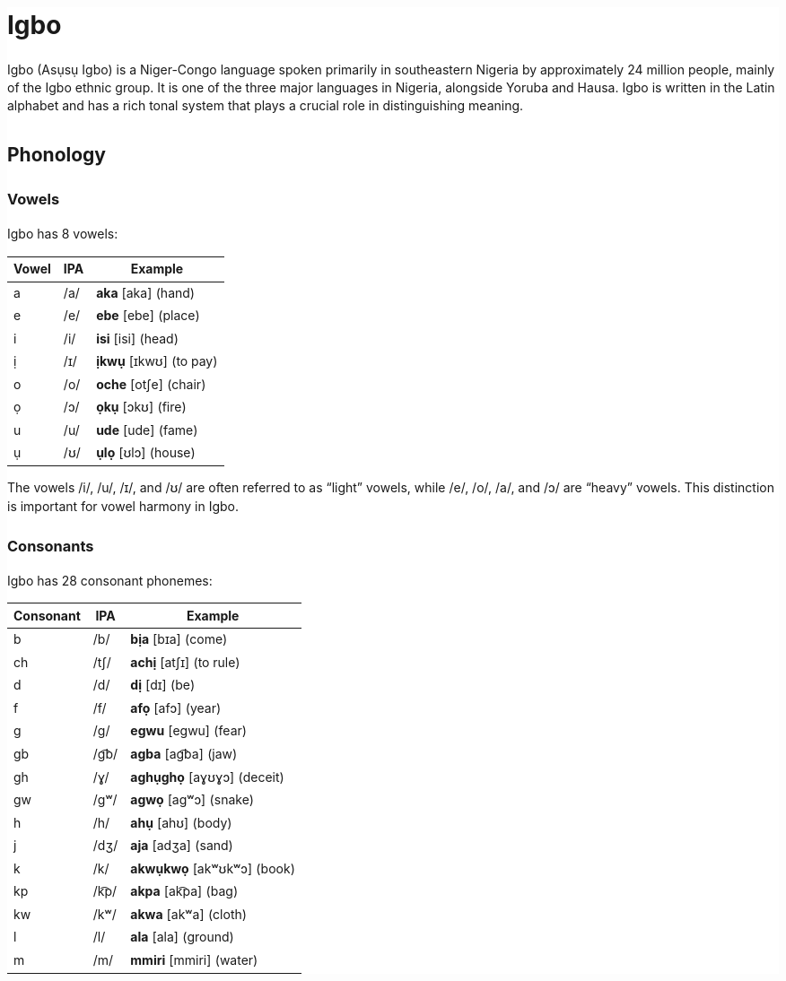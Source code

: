 # Igbo

Igbo (Asụsụ Igbo) is a Niger-Congo language spoken primarily in southeastern Nigeria by approximately 24 million people, mainly of the Igbo ethnic group. It is one of the three major languages in Nigeria, alongside Yoruba and Hausa. Igbo is written in the Latin alphabet and has a rich tonal system that plays a crucial role in distinguishing meaning.

## Phonology

### Vowels

Igbo has 8 vowels:

| Vowel | IPA | Example |
|-------|-----|---------|
| a | /a/ | **aka** [aka] (hand) |
| e | /e/ | **ebe** [ebe] (place) |
| i | /i/ | **isi** [isi] (head) |
| ị | /ɪ/ | **ịkwụ** [ɪkwʊ] (to pay) |
| o | /o/ | **oche** [otʃe] (chair) |
| ọ | /ɔ/ | **ọkụ** [ɔkʊ] (fire) |
| u | /u/ | **ude** [ude] (fame) |
| ụ | /ʊ/ | **ụlọ** [ʊlɔ] (house) |

The vowels /i/, /u/, /ɪ/, and /ʊ/ are often referred to as “light” vowels, while /e/, /o/, /a/, and /ɔ/ are “heavy” vowels. This distinction is important for vowel harmony in Igbo.

### Consonants

Igbo has 28 consonant phonemes:

| Consonant | IPA | Example |
|-----------|-----|---------|
| b | /b/ | **bịa** [bɪa] (come) |
| ch | /tʃ/ | **achị** [atʃɪ] (to rule) |
| d | /d/ | **dị** [dɪ] (be) |
| f | /f/ | **afọ** [afɔ] (year) |
| g | /ɡ/ | **egwu** [eɡwu] (fear) |
| gb | /ɡ͡b/ | **agba** [aɡ͡ba] (jaw) |
| gh | /ɣ/ | **aghụghọ** [aɣʊɣɔ] (deceit) |
| gw | /ɡʷ/ | **agwọ** [aɡʷɔ] (snake) |
| h | /h/ | **ahụ** [ahʊ] (body) |
| j | /dʒ/ | **aja** [adʒa] (sand) |
| k | /k/ | **akwụkwọ** [akʷʊkʷɔ] (book) |
| kp | /k͡p/ | **akpa** [ak͡pa] (bag) |
| kw | /kʷ/ | **akwa** [akʷa] (cloth) |
| l | /l/ | **ala** [ala] (ground) |
| m | /m/ | **mmiri** [mmiri] (water) |